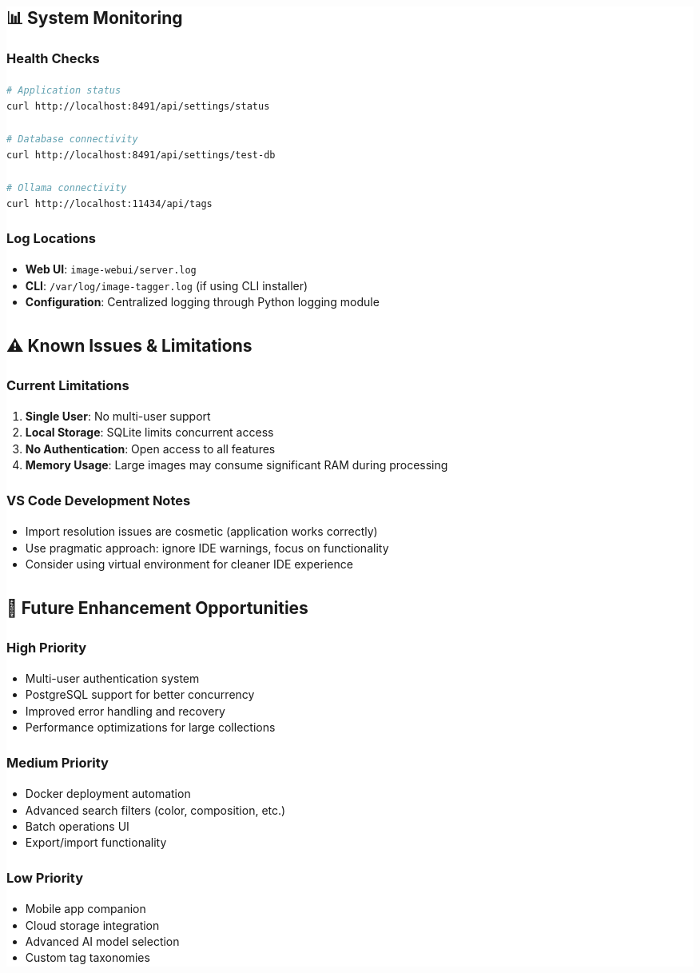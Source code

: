 ## 📊 System Monitoring

### Health Checks
```bash
# Application status
curl http://localhost:8491/api/settings/status

# Database connectivity  
curl http://localhost:8491/api/settings/test-db

# Ollama connectivity
curl http://localhost:11434/api/tags
```

### Log Locations
- **Web UI**: `image-webui/server.log`
- **CLI**: `/var/log/image-tagger.log` (if using CLI installer)
- **Configuration**: Centralized logging through Python logging module

## ⚠️ Known Issues & Limitations

### Current Limitations
1. **Single User**: No multi-user support
2. **Local Storage**: SQLite limits concurrent access
3. **No Authentication**: Open access to all features
4. **Memory Usage**: Large images may consume significant RAM during processing

### VS Code Development Notes
- Import resolution issues are cosmetic (application works correctly)
- Use pragmatic approach: ignore IDE warnings, focus on functionality
- Consider using virtual environment for cleaner IDE experience

## 🎯 Future Enhancement Opportunities

### High Priority
- Multi-user authentication system
- PostgreSQL support for better concurrency
- Improved error handling and recovery
- Performance optimizations for large collections

### Medium Priority  
- Docker deployment automation
- Advanced search filters (color, composition, etc.)
- Batch operations UI
- Export/import functionality

### Low Priority
- Mobile app companion
- Cloud storage integration
- Advanced AI model selection
- Custom tag taxonomies
